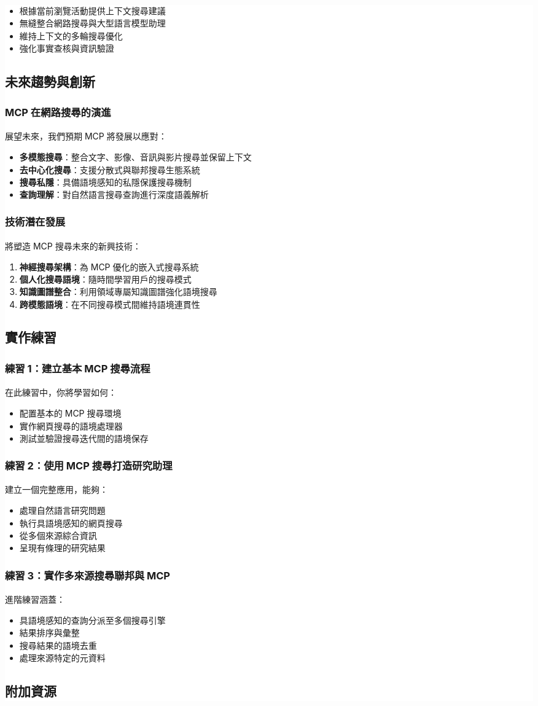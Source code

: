 - 根據當前瀏覽活動提供上下文搜尋建議
- 無縫整合網路搜尋與大型語言模型助理
- 維持上下文的多輪搜尋優化
- 強化事實查核與資訊驗證

## 未來趨勢與創新

### MCP 在網路搜尋的演進

展望未來，我們預期 MCP 將發展以應對：

- **多模態搜尋**：整合文字、影像、音訊與影片搜尋並保留上下文
- **去中心化搜尋**：支援分散式與聯邦搜尋生態系統
- **搜尋私隱**：具備語境感知的私隱保護搜尋機制  
- **查詢理解**：對自然語言搜尋查詢進行深度語義解析  

### 技術潛在發展

將塑造 MCP 搜尋未來的新興技術：

1. **神經搜尋架構**：為 MCP 優化的嵌入式搜尋系統  
2. **個人化搜尋語境**：隨時間學習用戶的搜尋模式  
3. **知識圖譜整合**：利用領域專屬知識圖譜強化語境搜尋  
4. **跨模態語境**：在不同搜尋模式間維持語境連貫性  

## 實作練習

### 練習 1：建立基本 MCP 搜尋流程

在此練習中，你將學習如何：  
- 配置基本的 MCP 搜尋環境  
- 實作網頁搜尋的語境處理器  
- 測試並驗證搜尋迭代間的語境保存  

### 練習 2：使用 MCP 搜尋打造研究助理

建立一個完整應用，能夠：  
- 處理自然語言研究問題  
- 執行具語境感知的網頁搜尋  
- 從多個來源綜合資訊  
- 呈現有條理的研究結果  

### 練習 3：實作多來源搜尋聯邦與 MCP

進階練習涵蓋：  
- 具語境感知的查詢分派至多個搜尋引擎  
- 結果排序與彙整  
- 搜尋結果的語境去重  
- 處理來源特定的元資料  

## 附加資源
